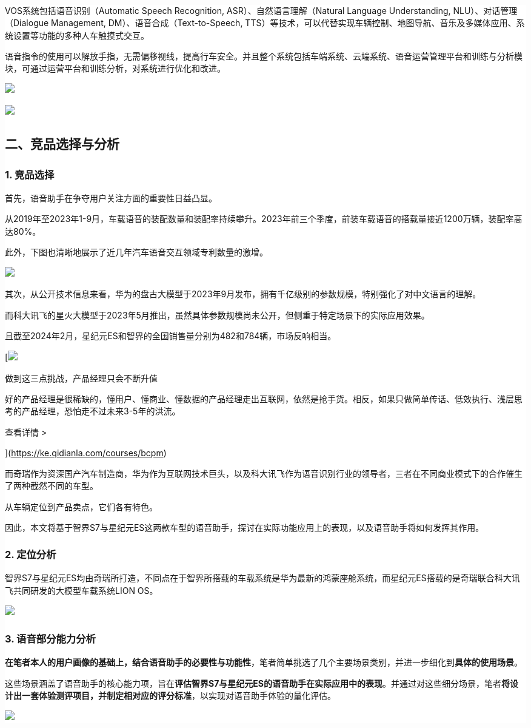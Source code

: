 VOS系统包括语音识别（Automatic Speech Recognition, ASR）、自然语言理解（Natural Language Understanding, NLU）、对话管理（Dialogue Management, DM）、语音合成（Text-to-Speech, TTS）等技术，可以代替实现车辆控制、地图导航、音乐及多媒体应用、系统设置等功能的多种人车触摸式交互。

语音指令的使用可以解放手指，无需偏移视线，提高行车安全。并且整个系统包括车端系统、云端系统、语音运营管理平台和训练与分析模块，可通过运营平台和训练分析，对系统进行优化和改进。

![](https://image.woshipm.com/2024/05/13/2657d38a-111d-11ef-ac0b-00163e0b5ff3.png)

![](https://image.woshipm.com/2024/05/13/25c0aff0-111d-11ef-91b1-00163e0b5ff3.png)

## 二、竞品选择与分析

### 1\. 竞品选择

首先，语音助手在争夺用户关注方面的重要性日益凸显。

从2019年至2023年1-9月，车载语音的装配数量和装配率持续攀升。2023年前三个季度，前装车载语音的搭载量接近1200万辆，装配率高达80%。

此外，下图也清晰地展示了近几年汽车语音交互领域专利数量的激增。

![](https://image.woshipm.com/2024/05/13/302a4ffa-111d-11ef-90f4-00163e0b5ff3.jpeg)

其次，从公开技术信息来看，华为的盘古大模型于2023年9月发布，拥有千亿级别的参数规模，特别强化了对中文语言的理解。

而科大讯飞的星火大模型于2023年5月推出，虽然具体参数规模尚未公开，但侧重于特定场景下的实际应用效果。

且截至2024年2月，星纪元ES和智界的全国销售量分别为482和784辆，市场反响相当。

[![](https://image.woshipm.com/2023/07/27/1788a218-2c7f-11ee-b91f-00163e0b5ff3.png)

做到这三点挑战，产品经理只会不断升值

好的产品经理是很稀缺的，懂用户、懂商业、懂数据的产品经理走出互联网，依然是抢手货。相反，如果只做简单传话、低效执行、浅层思考的产品经理，恐怕走不过未来3-5年的洪流。

查看详情 >

](https://ke.qidianla.com/courses/bcpm)

而奇瑞作为资深国产汽车制造商，华为作为互联网技术巨头，以及科大讯飞作为语音识别行业的领导者，三者在不同商业模式下的合作催生了两种截然不同的车型。

从车辆定位到产品卖点，它们各有特色。

因此，本文将基于智界S7与星纪元ES这两款车型的语音助手，探讨在实际功能应用上的表现，以及语音助手将如何发挥其作用。

### 2\. 定位分析

智界S7与星纪元ES均由奇瑞所打造，不同点在于智界所搭载的车载系统是华为最新的鸿蒙座舱系统，而星纪元ES搭载的是奇瑞联合科大讯飞共同研发的大模型车载系统LION OS。

![](https://image.woshipm.com/2024/05/13/3771eb4c-111d-11ef-91b1-00163e0b5ff3.png)

### 3\. 语音部分能力分析

**在笔者本人的用户画像的基础上，结合语音助手的必要性与功能性**，笔者简单挑选了几个主要场景类别，并进一步细化到**具体的使用场景**。

这些场景涵盖了语音助手的核心能力项，旨在**评估智界S7与星纪元ES的语音助手在实际应用中的表现**。并通过对这些细分场景，笔者**将设计出一套体验测评项目，并制定相对应的评分标准**，以实现对语音助手体验的量化评估。

![](https://image.woshipm.com/2024/05/13/95ff581c-111c-11ef-80c5-00163e0b5ff3.png)
